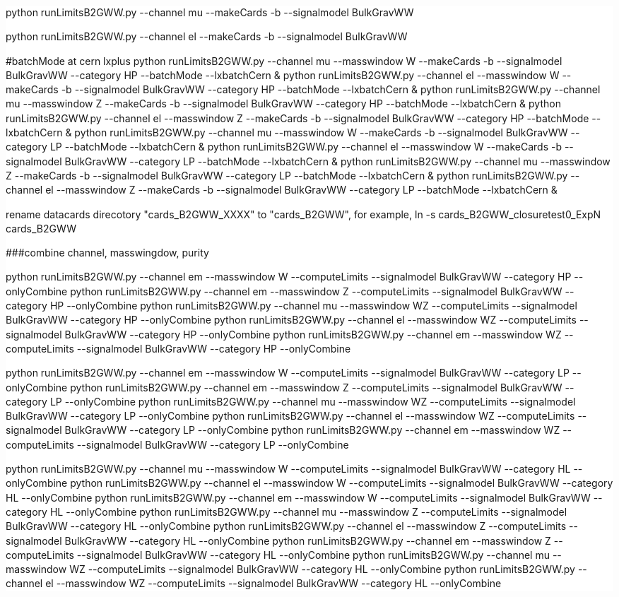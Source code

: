
python runLimitsB2GWW.py --channel mu --makeCards -b --signalmodel BulkGravWW 

python runLimitsB2GWW.py --channel el --makeCards -b --signalmodel BulkGravWW  

#batchMode at cern lxplus
python runLimitsB2GWW.py --channel mu --masswindow W --makeCards -b --signalmodel BulkGravWW --category HP --batchMode --lxbatchCern &
python runLimitsB2GWW.py --channel el --masswindow W --makeCards -b --signalmodel BulkGravWW --category HP --batchMode --lxbatchCern &
python runLimitsB2GWW.py --channel mu --masswindow Z --makeCards -b --signalmodel BulkGravWW --category HP --batchMode --lxbatchCern &
python runLimitsB2GWW.py --channel el --masswindow Z --makeCards -b --signalmodel BulkGravWW --category HP --batchMode --lxbatchCern &
python runLimitsB2GWW.py --channel mu --masswindow W --makeCards -b --signalmodel BulkGravWW --category LP --batchMode --lxbatchCern &
python runLimitsB2GWW.py --channel el --masswindow W --makeCards -b --signalmodel BulkGravWW --category LP --batchMode --lxbatchCern &
python runLimitsB2GWW.py --channel mu --masswindow Z --makeCards -b --signalmodel BulkGravWW --category LP --batchMode --lxbatchCern &
python runLimitsB2GWW.py --channel el --masswindow Z --makeCards -b --signalmodel BulkGravWW --category LP --batchMode --lxbatchCern &

rename datacards direcotory "cards_B2GWW_XXXX" to "cards_B2GWW", for example, ln -s cards_B2GWW_closuretest0_ExpN cards_B2GWW

###combine channel, masswingdow, purity

python runLimitsB2GWW.py --channel em --masswindow W --computeLimits --signalmodel BulkGravWW --category HP --onlyCombine
python runLimitsB2GWW.py --channel em --masswindow Z --computeLimits --signalmodel BulkGravWW --category HP --onlyCombine
python runLimitsB2GWW.py --channel mu --masswindow WZ --computeLimits --signalmodel BulkGravWW --category HP --onlyCombine
python runLimitsB2GWW.py --channel el --masswindow WZ --computeLimits --signalmodel BulkGravWW --category HP --onlyCombine
python runLimitsB2GWW.py --channel em --masswindow WZ --computeLimits --signalmodel BulkGravWW --category HP --onlyCombine

python runLimitsB2GWW.py --channel em --masswindow W --computeLimits --signalmodel BulkGravWW --category LP --onlyCombine
python runLimitsB2GWW.py --channel em --masswindow Z --computeLimits --signalmodel BulkGravWW --category LP --onlyCombine
python runLimitsB2GWW.py --channel mu --masswindow WZ --computeLimits --signalmodel BulkGravWW --category LP --onlyCombine
python runLimitsB2GWW.py --channel el --masswindow WZ --computeLimits --signalmodel BulkGravWW --category LP --onlyCombine
python runLimitsB2GWW.py --channel em --masswindow WZ --computeLimits --signalmodel BulkGravWW --category LP --onlyCombine

python runLimitsB2GWW.py --channel mu --masswindow W --computeLimits --signalmodel BulkGravWW --category HL --onlyCombine
python runLimitsB2GWW.py --channel el --masswindow W --computeLimits --signalmodel BulkGravWW --category HL --onlyCombine
python runLimitsB2GWW.py --channel em --masswindow W --computeLimits --signalmodel BulkGravWW --category HL --onlyCombine
python runLimitsB2GWW.py --channel mu --masswindow Z --computeLimits --signalmodel BulkGravWW --category HL --onlyCombine
python runLimitsB2GWW.py --channel el --masswindow Z --computeLimits --signalmodel BulkGravWW --category HL --onlyCombine
python runLimitsB2GWW.py --channel em --masswindow Z --computeLimits --signalmodel BulkGravWW --category HL --onlyCombine
python runLimitsB2GWW.py --channel mu --masswindow WZ --computeLimits --signalmodel BulkGravWW --category HL --onlyCombine
python runLimitsB2GWW.py --channel el --masswindow WZ --computeLimits --signalmodel BulkGravWW --category HL --onlyCombine